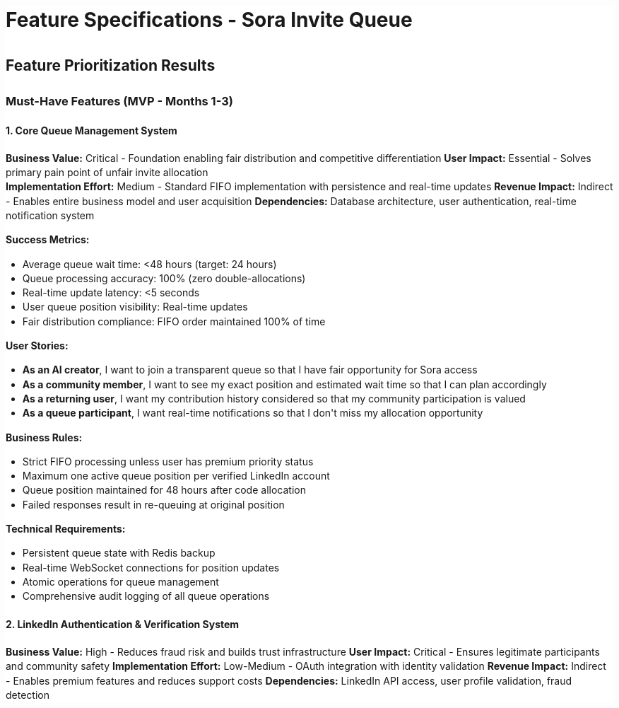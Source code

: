# Feature Specifications - Sora Invite Queue

## Feature Prioritization Results

### Must-Have Features (MVP - Months 1-3)

#### 1. Core Queue Management System
**Business Value:** Critical - Foundation enabling fair distribution and competitive differentiation
**User Impact:** Essential - Solves primary pain point of unfair invite allocation  
**Implementation Effort:** Medium - Standard FIFO implementation with persistence and real-time updates
**Revenue Impact:** Indirect - Enables entire business model and user acquisition
**Dependencies:** Database architecture, user authentication, real-time notification system

**Success Metrics:**
- Average queue wait time: <48 hours (target: 24 hours)
- Queue processing accuracy: 100% (zero double-allocations)
- Real-time update latency: <5 seconds
- User queue position visibility: Real-time updates
- Fair distribution compliance: FIFO order maintained 100% of time

**User Stories:**
- **As an AI creator**, I want to join a transparent queue so that I have fair opportunity for Sora access
- **As a community member**, I want to see my exact position and estimated wait time so that I can plan accordingly
- **As a returning user**, I want my contribution history considered so that my community participation is valued
- **As a queue participant**, I want real-time notifications so that I don't miss my allocation opportunity

**Business Rules:**
- Strict FIFO processing unless user has premium priority status
- Maximum one active queue position per verified LinkedIn account
- Queue position maintained for 48 hours after code allocation
- Failed responses result in re-queuing at original position

**Technical Requirements:**
- Persistent queue state with Redis backup
- Real-time WebSocket connections for position updates
- Atomic operations for queue management
- Comprehensive audit logging of all queue operations

#### 2. LinkedIn Authentication & Verification System
**Business Value:** High - Reduces fraud risk and builds trust infrastructure
**User Impact:** Critical - Ensures legitimate participants and community safety
**Implementation Effort:** Low-Medium - OAuth integration with identity validation
**Revenue Impact:** Indirect - Enables premium features and reduces support costs
**Dependencies:** LinkedIn API access, user profile validation, fraud detection
